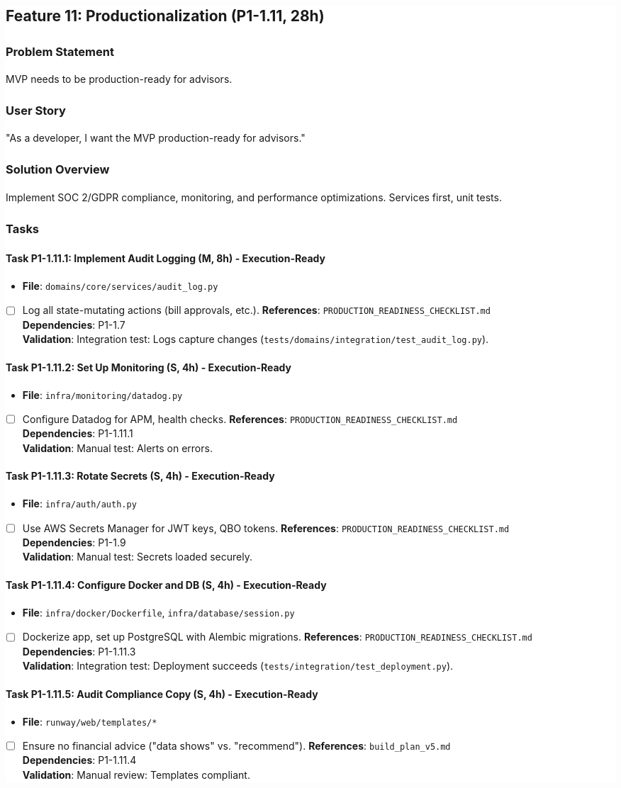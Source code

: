 
## Feature 11: Productionalization (P1-1.11, 28h)

### Problem Statement
MVP needs to be production-ready for advisors.

### User Story
"As a developer, I want the MVP production-ready for advisors."

### Solution Overview
Implement SOC 2/GDPR compliance, monitoring, and performance optimizations. Services first, unit tests.

### Tasks

#### Task P1-1.11.1: Implement Audit Logging (M, 8h) - **Execution-Ready**
- **File**: `domains/core/services/audit_log.py`
- [ ] Log all state-mutating actions (bill approvals, etc.).
**References**: `PRODUCTION_READINESS_CHECKLIST.md`  
**Dependencies**: P1-1.7  
**Validation**: Integration test: Logs capture changes (`tests/domains/integration/test_audit_log.py`).  

#### Task P1-1.11.2: Set Up Monitoring (S, 4h) - **Execution-Ready**
- **File**: `infra/monitoring/datadog.py`
- [ ] Configure Datadog for APM, health checks.
**References**: `PRODUCTION_READINESS_CHECKLIST.md`  
**Dependencies**: P1-1.11.1  
**Validation**: Manual test: Alerts on errors.  

#### Task P1-1.11.3: Rotate Secrets (S, 4h) - **Execution-Ready**
- **File**: `infra/auth/auth.py`
- [ ] Use AWS Secrets Manager for JWT keys, QBO tokens.
**References**: `PRODUCTION_READINESS_CHECKLIST.md`  
**Dependencies**: P1-1.9  
**Validation**: Manual test: Secrets loaded securely.  

#### Task P1-1.11.4: Configure Docker and DB (S, 4h) - **Execution-Ready**
- **File**: `infra/docker/Dockerfile`, `infra/database/session.py`
- [ ] Dockerize app, set up PostgreSQL with Alembic migrations.
**References**: `PRODUCTION_READINESS_CHECKLIST.md`  
**Dependencies**: P1-1.11.3  
**Validation**: Integration test: Deployment succeeds (`tests/integration/test_deployment.py`).  

#### Task P1-1.11.5: Audit Compliance Copy (S, 4h) - **Execution-Ready**
- **File**: `runway/web/templates/*`
- [ ] Ensure no financial advice ("data shows" vs. "recommend").
**References**: `build_plan_v5.md`  
**Dependencies**: P1-1.11.4  
**Validation**: Manual review: Templates compliant.  
